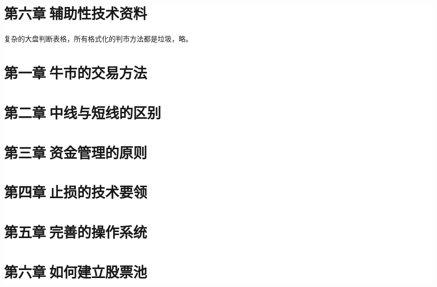 
# 第六章 辅助性技术资料
复杂的大盘判断表格，所有格式化的判市方法都是垃圾，略。

# 第一章 牛市的交易方法
# 第二章 中线与短线的区别
# 第三章 资金管理的原则
# 第四章 止损的技术要领
# 第五章 完善的操作系统
# 第六章 如何建立股票池

